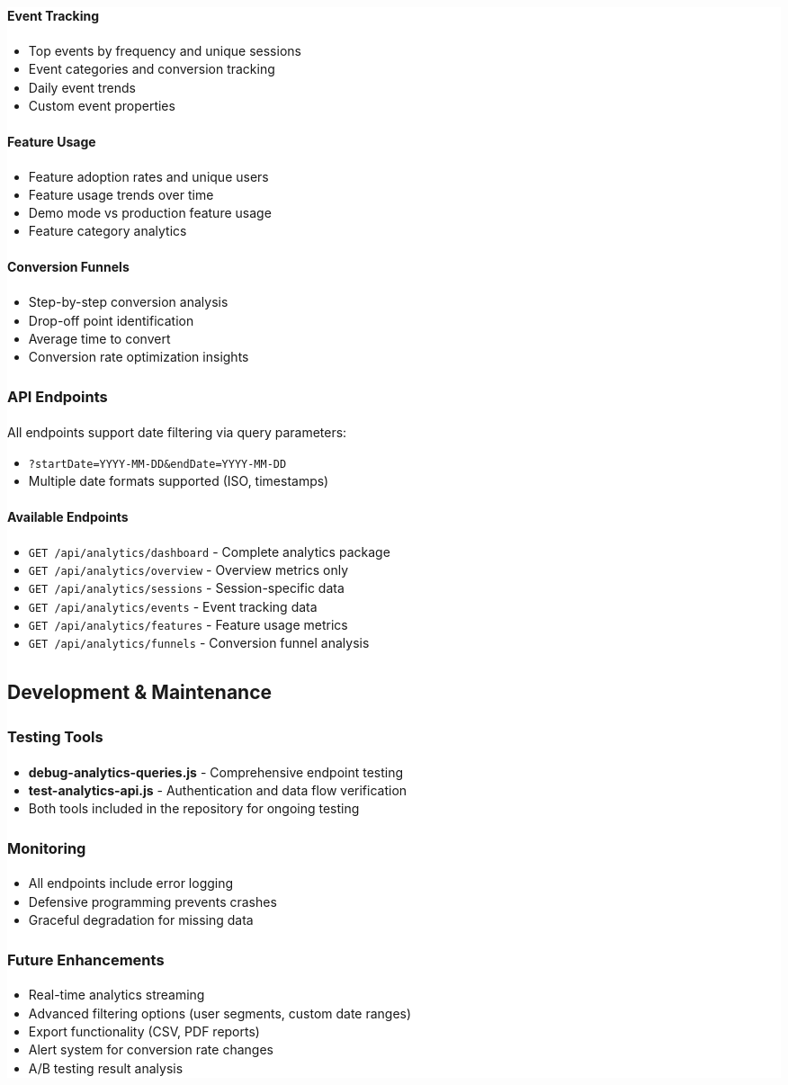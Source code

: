 #### Event Tracking
- Top events by frequency and unique sessions
- Event categories and conversion tracking
- Daily event trends
- Custom event properties

#### Feature Usage
- Feature adoption rates and unique users
- Feature usage trends over time
- Demo mode vs production feature usage
- Feature category analytics

#### Conversion Funnels
- Step-by-step conversion analysis
- Drop-off point identification
- Average time to convert
- Conversion rate optimization insights

### API Endpoints

All endpoints support date filtering via query parameters:
- `?startDate=YYYY-MM-DD&endDate=YYYY-MM-DD`
- Multiple date formats supported (ISO, timestamps)

#### Available Endpoints
- `GET /api/analytics/dashboard` - Complete analytics package
- `GET /api/analytics/overview` - Overview metrics only
- `GET /api/analytics/sessions` - Session-specific data
- `GET /api/analytics/events` - Event tracking data  
- `GET /api/analytics/features` - Feature usage metrics
- `GET /api/analytics/funnels` - Conversion funnel analysis

## Development & Maintenance

### Testing Tools
- **debug-analytics-queries.js** - Comprehensive endpoint testing
- **test-analytics-api.js** - Authentication and data flow verification
- Both tools included in the repository for ongoing testing

### Monitoring
- All endpoints include error logging
- Defensive programming prevents crashes
- Graceful degradation for missing data

### Future Enhancements
- Real-time analytics streaming
- Advanced filtering options (user segments, custom date ranges)
- Export functionality (CSV, PDF reports)
- Alert system for conversion rate changes
- A/B testing result analysis
